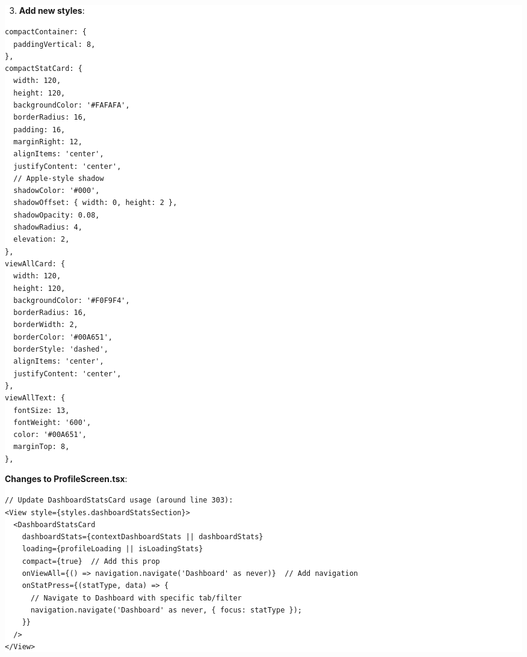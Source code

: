 3. **Add new styles**:
```tsx
compactContainer: {
  paddingVertical: 8,
},
compactStatCard: {
  width: 120,
  height: 120,
  backgroundColor: '#FAFAFA',
  borderRadius: 16,
  padding: 16,
  marginRight: 12,
  alignItems: 'center',
  justifyContent: 'center',
  // Apple-style shadow
  shadowColor: '#000',
  shadowOffset: { width: 0, height: 2 },
  shadowOpacity: 0.08,
  shadowRadius: 4,
  elevation: 2,
},
viewAllCard: {
  width: 120,
  height: 120,
  backgroundColor: '#F0F9F4',
  borderRadius: 16,
  borderWidth: 2,
  borderColor: '#00A651',
  borderStyle: 'dashed',
  alignItems: 'center',
  justifyContent: 'center',
},
viewAllText: {
  fontSize: 13,
  fontWeight: '600',
  color: '#00A651',
  marginTop: 8,
},
```

**Changes to ProfileScreen.tsx**:

```tsx
// Update DashboardStatsCard usage (around line 303):
<View style={styles.dashboardStatsSection}>
  <DashboardStatsCard
    dashboardStats={contextDashboardStats || dashboardStats}
    loading={profileLoading || isLoadingStats}
    compact={true}  // Add this prop
    onViewAll={() => navigation.navigate('Dashboard' as never)}  // Add navigation
    onStatPress={(statType, data) => {
      // Navigate to Dashboard with specific tab/filter
      navigation.navigate('Dashboard' as never, { focus: statType });
    }}
  />
</View>
```
